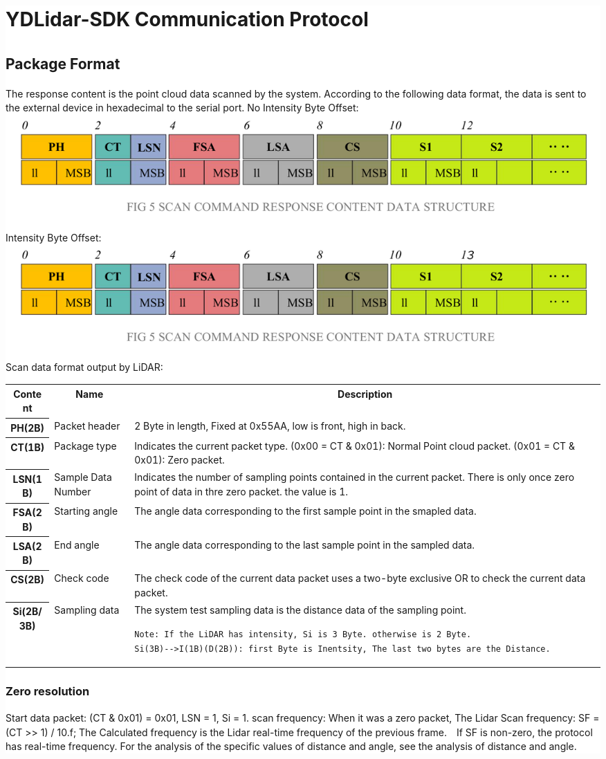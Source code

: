 # YDLidar-SDK Communication Protocol
## Package Format
The response content is the point cloud data scanned by the system. According to the following data format, the data is sent to the external device in hexadecimal to the serial port.
No Intensity Byte Offset:
![](images/frame.png)

Intensity Byte Offset:
![](images/frame_intensity.png)


Scan data format output by LiDAR:
<table>
    <tr><th>Content       <th> Name              <th> Description
    <tr><th>PH(2B)        <td> Packet header      <td> 2 Byte in length, Fixed at 0x55AA, low is front, high in back.
    <tr><th>CT(1B)        <td> Package type       <td> Indicates the current packet type. (0x00 = CT & 0x01): Normal Point cloud packet. (0x01 = CT & 0x01): Zero packet.
    <tr><th>LSN(1B)       <td> Sample Data Number <td> Indicates the number of sampling points contained in the current packet. There is only once zero point of data in thre zero packet. the value is 1.
    <tr><th>FSA(2B)       <td> Starting angle     <td> The angle data corresponding to the first sample point in the smapled data.
    <tr><th>LSA(2B)       <td> End angle          <td> The angle data corresponding to the last sample point in the sampled data.
    <tr><th>CS(2B)        <td> Check code         <td> The check code of the current data packet uses a two-byte exclusive OR to check the current data packet.
    <tr><th>Si(2B/3B)     <td> Sampling data      <td> The system test sampling data is the distance data of the sampling point.

    Note: If the LiDAR has intensity, Si is 3 Byte. otherwise is 2 Byte.
    Si(3B)-->I(1B)(D(2B)): first Byte is Inentsity, The last two bytes are the Distance.
</table>

### Zero resolution
Start data packet: (CT & 0x01) = 0x01, LSN = 1, Si = 1.
scan frequency: When it was a zero packet, The Lidar Scan frequency: SF = (CT >> 1) / 10.f; The Calculated frequency is the Lidar real-time frequency of the previous frame.　If SF is non-zero, the protocol has real-time frequency.
For the analysis of the specific values of distance and angle, see the analysis of distance and angle.
